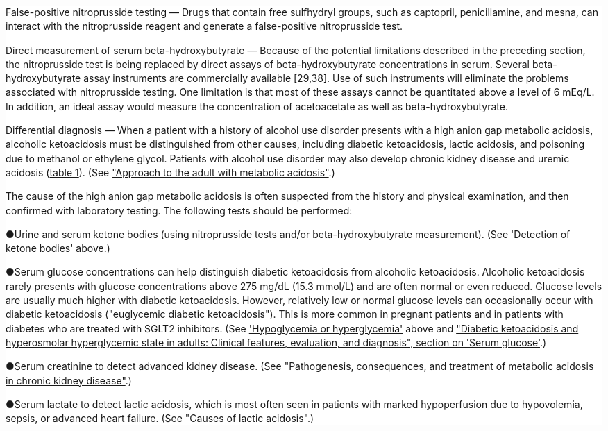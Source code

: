 False-positive nitroprusside testing — Drugs that contain free sulfhydryl groups, such as [captopril](https://www.uptodate.com/contents/captopril-drug-information?topicRef=2337&source=see_link), [penicillamine](https://www.uptodate.com/contents/penicillamine-d-penicillamine-drug-information?topicRef=2337&source=see_link), and [mesna](https://www.uptodate.com/contents/mesna-drug-information?topicRef=2337&source=see_link), can interact with the [nitroprusside](https://www.uptodate.com/contents/nitroprusside-drug-information?topicRef=2337&source=see_link) reagent and generate a false-positive nitroprusside test.

Direct measurement of serum beta-hydroxybutyrate — Because of the potential limitations described in the preceding section, the [nitroprusside](https://www.uptodate.com/contents/nitroprusside-drug-information?topicRef=2337&source=see_link) test is being replaced by direct assays of beta-hydroxybutyrate concentrations in serum. Several beta-hydroxybutyrate assay instruments are commercially available \[[29,38](https://www.uptodate.com/contents/fasting-ketosis-and-alcoholic-ketoacidosis/abstract/29,38)\]. Use of such instruments will eliminate the problems associated with nitroprusside testing. One limitation is that most of these assays cannot be quantitated above a level of 6 mEq/L. In addition, an ideal assay would measure the concentration of acetoacetate as well as beta-hydroxybutyrate.

Differential diagnosis — When a patient with a history of alcohol use disorder presents with a high anion gap metabolic acidosis, alcoholic ketoacidosis must be distinguished from other causes, including diabetic ketoacidosis, lactic acidosis, and poisoning due to methanol or ethylene glycol. Patients with alcohol use disorder may also develop chronic kidney disease and uremic acidosis ([table 1](https://www.uptodate.com/contents/image?imageKey=NEPH%2F77464&topicKey=NEPH%2F2337&source=see_link)). (See ["Approach to the adult with metabolic acidosis"](https://www.uptodate.com/contents/approach-to-the-adult-with-metabolic-acidosis?topicRef=2337&source=see_link).)

The cause of the high anion gap metabolic acidosis is often suspected from the history and physical examination, and then confirmed with laboratory testing. The following tests should be performed:

●Urine and serum ketone bodies (using [nitroprusside](https://www.uptodate.com/contents/nitroprusside-drug-information?topicRef=2337&source=see_link) tests and/or beta-hydroxybutyrate measurement). (See ['Detection of ketone bodies'](https://www.uptodate.com/contents/fasting-ketosis-and-alcoholic-ketoacidosis#H252598467) above.)

●Serum glucose concentrations can help distinguish diabetic ketoacidosis from alcoholic ketoacidosis. Alcoholic ketoacidosis rarely presents with glucose concentrations above 275 mg/dL (15.3 mmol/L) and are often normal or even reduced. Glucose levels are usually much higher with diabetic ketoacidosis. However, relatively low or normal glucose levels can occasionally occur with diabetic ketoacidosis ("euglycemic diabetic ketoacidosis"). This is more common in pregnant patients and in patients with diabetes who are treated with SGLT2 inhibitors. (See ['Hypoglycemia or hyperglycemia'](https://www.uptodate.com/contents/fasting-ketosis-and-alcoholic-ketoacidosis#H290422870) above and ["Diabetic ketoacidosis and hyperosmolar hyperglycemic state in adults: Clinical features, evaluation, and diagnosis", section on 'Serum glucose'](https://www.uptodate.com/contents/diabetic-ketoacidosis-and-hyperosmolar-hyperglycemic-state-in-adults-clinical-features-evaluation-and-diagnosis?sectionName=Serum%20glucose&topicRef=2337&anchor=H11&source=see_link#H11).)

●Serum creatinine to detect advanced kidney disease. (See ["Pathogenesis, consequences, and treatment of metabolic acidosis in chronic kidney disease"](https://www.uptodate.com/contents/pathogenesis-consequences-and-treatment-of-metabolic-acidosis-in-chronic-kidney-disease?topicRef=2337&source=see_link).)

●Serum lactate to detect lactic acidosis, which is most often seen in patients with marked hypoperfusion due to hypovolemia, sepsis, or advanced heart failure. (See ["Causes of lactic acidosis"](https://www.uptodate.com/contents/causes-of-lactic-acidosis?topicRef=2337&source=see_link).)
